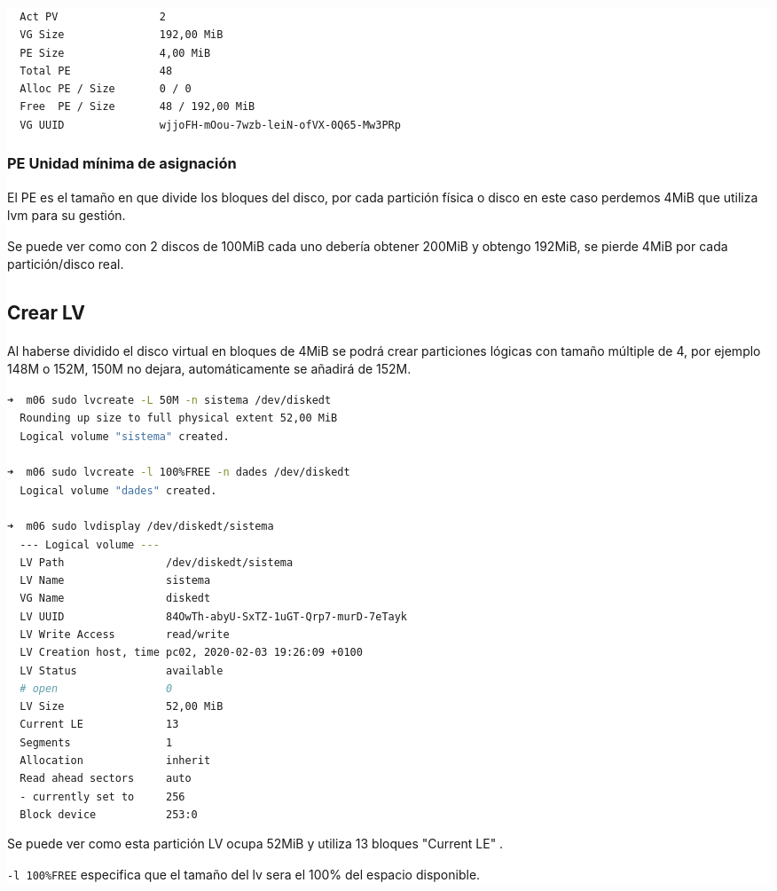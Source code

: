 ```bash
  Act PV                2
  VG Size               192,00 MiB
  PE Size               4,00 MiB
  Total PE              48
  Alloc PE / Size       0 / 0   
  Free  PE / Size       48 / 192,00 MiB
  VG UUID               wjjoFH-mOou-7wzb-leiN-ofVX-0Q65-Mw3PRp
```

### PE Unidad mínima de asignación

El PE es el tamaño en que divide los bloques del disco, por cada partición física o disco en este caso perdemos 4MiB que utiliza lvm para su gestión.

Se puede ver como con 2 discos de 100MiB cada uno debería obtener 200MiB y obtengo 192MiB, se pierde 4MiB por cada partición/disco real.

## Crear LV

Al haberse dividido el disco virtual en bloques  de 4MiB se podrá crear particiones lógicas con tamaño múltiple de 4, por ejemplo 148M o 152M, 150M no dejara, automáticamente se añadirá de 152M. 

```bash
➜  m06 sudo lvcreate -L 50M -n sistema /dev/diskedt
  Rounding up size to full physical extent 52,00 MiB
  Logical volume "sistema" created.

➜  m06 sudo lvcreate -l 100%FREE -n dades /dev/diskedt
  Logical volume "dades" created.

➜  m06 sudo lvdisplay /dev/diskedt/sistema
  --- Logical volume ---
  LV Path                /dev/diskedt/sistema
  LV Name                sistema
  VG Name                diskedt
  LV UUID                84OwTh-abyU-SxTZ-1uGT-Qrp7-murD-7eTayk
  LV Write Access        read/write
  LV Creation host, time pc02, 2020-02-03 19:26:09 +0100
  LV Status              available
  # open                 0
  LV Size                52,00 MiB
  Current LE             13
  Segments               1
  Allocation             inherit
  Read ahead sectors     auto
  - currently set to     256
  Block device           253:0
```

Se puede ver como esta partición LV ocupa 52MiB y utiliza 13 bloques "Current LE" . 

`-l 100%FREE` especifica que el tamaño del lv sera el 100% del espacio disponible.
